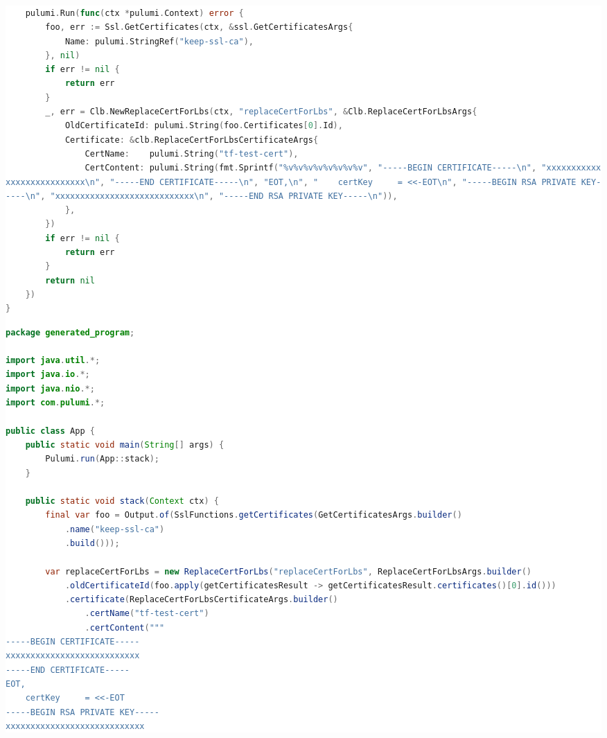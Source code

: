 ```go
	pulumi.Run(func(ctx *pulumi.Context) error {
		foo, err := Ssl.GetCertificates(ctx, &ssl.GetCertificatesArgs{
			Name: pulumi.StringRef("keep-ssl-ca"),
		}, nil)
		if err != nil {
			return err
		}
		_, err = Clb.NewReplaceCertForLbs(ctx, "replaceCertForLbs", &Clb.ReplaceCertForLbsArgs{
			OldCertificateId: pulumi.String(foo.Certificates[0].Id),
			Certificate: &clb.ReplaceCertForLbsCertificateArgs{
				CertName:    pulumi.String("tf-test-cert"),
				CertContent: pulumi.String(fmt.Sprintf("%v%v%v%v%v%v%v%v", "-----BEGIN CERTIFICATE-----\n", "xxxxxxxxxxxxxxxxxxxxxxxxxxx\n", "-----END CERTIFICATE-----\n", "EOT,\n", "    certKey     = <<-EOT\n", "-----BEGIN RSA PRIVATE KEY-----\n", "xxxxxxxxxxxxxxxxxxxxxxxxxxxx\n", "-----END RSA PRIVATE KEY-----\n")),
			},
		})
		if err != nil {
			return err
		}
		return nil
	})
}
```


</pulumi-choosable>
</div>


<div>
<pulumi-choosable type="language" values="java">

```java
package generated_program;

import java.util.*;
import java.io.*;
import java.nio.*;
import com.pulumi.*;

public class App {
    public static void main(String[] args) {
        Pulumi.run(App::stack);
    }

    public static void stack(Context ctx) {
        final var foo = Output.of(SslFunctions.getCertificates(GetCertificatesArgs.builder()
            .name("keep-ssl-ca")
            .build()));

        var replaceCertForLbs = new ReplaceCertForLbs("replaceCertForLbs", ReplaceCertForLbsArgs.builder()        
            .oldCertificateId(foo.apply(getCertificatesResult -> getCertificatesResult.certificates()[0].id()))
            .certificate(ReplaceCertForLbsCertificateArgs.builder()
                .certName("tf-test-cert")
                .certContent("""
-----BEGIN CERTIFICATE-----
xxxxxxxxxxxxxxxxxxxxxxxxxxx
-----END CERTIFICATE-----
EOT,
    certKey     = <<-EOT
-----BEGIN RSA PRIVATE KEY-----
xxxxxxxxxxxxxxxxxxxxxxxxxxxx
```